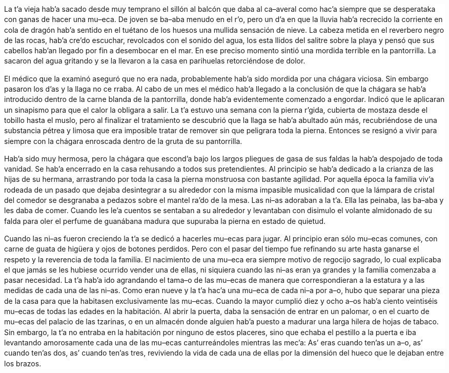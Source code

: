 La t’a vieja hab’a sacado desde muy temprano el sillón al balcón que daba al ca–averal como hac’a siempre que se desperataka con ganas de hacer una mu–eca. De joven se ba–aba menudo en el r’o, pero un d’a en que la lluvia hab’a recrecido la corriente en cola de dragón hab’a sentido en el tuétano de los huesos una mullida sensación de nieve. La cabeza metida en el reverbero negro de las rocas, hab’a cre’do escuchar, revolcados con el sonido del agua, los esta llidos del salitre sobre la playa y pensó que sus cabellos hab’an llegado por fin a desembocar en el mar. En ese preciso momento sintió una mordida terrible en la pantorrilla. La sacaron del agua gritando y se la llevaron a la casa en parihuelas retorciéndose de dolor.
</p>
<p>
El médico que la examinó aseguró que no era nada, probablemente hab’a sido mordida por una chágara viciosa. Sin embargo pasaron los d’as y la llaga no ce rraba. Al cabo de un mes el médico hab’a llegado a la conclusión de que la chágara se hab’a introducido dentro de la carne blanda de la pantorrilla, donde hab’a evidentemente comenzado a engordar. Indicó que le aplicaran un sinapismo para que el calor la obligara a salir. La t’a estuvo una semana con la pierna r’gida, cubierta de mostaza desde el tobillo hasta el muslo, pero al finalizar el tratamiento se descubrió que la llaga se hab’a abultado aún más, recubriéndose de una substancia pétrea y limosa que era imposible tratar de remover sin que peligrara toda la pierna. Entonces se resignó a vivir para siempre con la chágara enroscada dentro de la gruta de su pantorrilla.
</p>
<p>
Hab’a sido muy hermosa, pero la chágara que escond’a bajo los largos pliegues de gasa de sus faldas la hab’a despojado de toda vanidad. Se hab’a encerrado en la casa rehusando a todos sus pretendientes. Al principio se hab’a dedicado a la crianza de las hijas de su hermana, arrastrando por toda la casa la pierna monstruosa con bastante agilidad. Por aquella época la familia viv’a rodeada de un pasado que dejaba desintegrar a su alrededor con la misma impasible musicalidad con que la lámpara de cristal del comedor se desgranaba a pedazos sobre el mantel ra’do de la mesa. Las ni–as adoraban a la t’a. Ella las peinaba, las ba–aba y les daba de comer. Cuando les le’a cuentos se sentaban a su alrededor y levantaban con disimulo el volante almidonado de su falda para oler el perfume de guanábana madura que supuraba la pierna en estado de quietud.
</p>
<p>
Cuando las ni–as fueron creciendo la t’a se dedicó a hacerles mu–ecas para jugar. Al principio eran sólo mu–ecas comunes, con carne de guata de higüera y ojos de botones perdidos. Pero con el pasar del tiempo fue refinando su arte hasta ganarse el respeto y la reverencia de toda la familia. El nacimiento de una mu–eca era siempre motivo de regocijo sagrado, lo cual explicaba el que jamás se les hubiese ocurrido vender una de ellas, ni siquiera cuando las ni–as eran ya grandes y la familia comenzaba a pasar necesidad. La t’a hab’a ido agrandando el tama–o de las mu–ecas de manera que correspondieran a la estatura y a las medidas de cada una de las ni–as. Como eran nueve y la t’a hac’a una mu–eca de cada ni–a por a–o, hubo que separar una pieza de la casa para que la habitasen exclusivamente las mu–ecas. Cuando la mayor cumplió diez y ocho a–os hab’a ciento veintiséis mu–ecas de todas las edades en la habitación. Al abrir la puerta, daba la sensación de entrar en un palomar, o en el cuarto de mu–ecas del palacio de las tzarinas, o en un almacén donde alguien hab’a puesto a madurar una larga hilera de hojas de tabaco. Sin embargo, la t’a no entraba en la habitación por ninguno de estos placeres, sino que echaba el pestillo a la puerta e iba levantando amorosamente cada una de las mu–ecas canturreándoles mientras las mec’a: As’ eras cuando ten’as un a–o, as’ cuando ten’as dos, as’ cuando ten’as tres, reviviendo la vida de cada una de ellas por la dimensión del hueco que le dejaban entre los brazos.
</p>
<p>